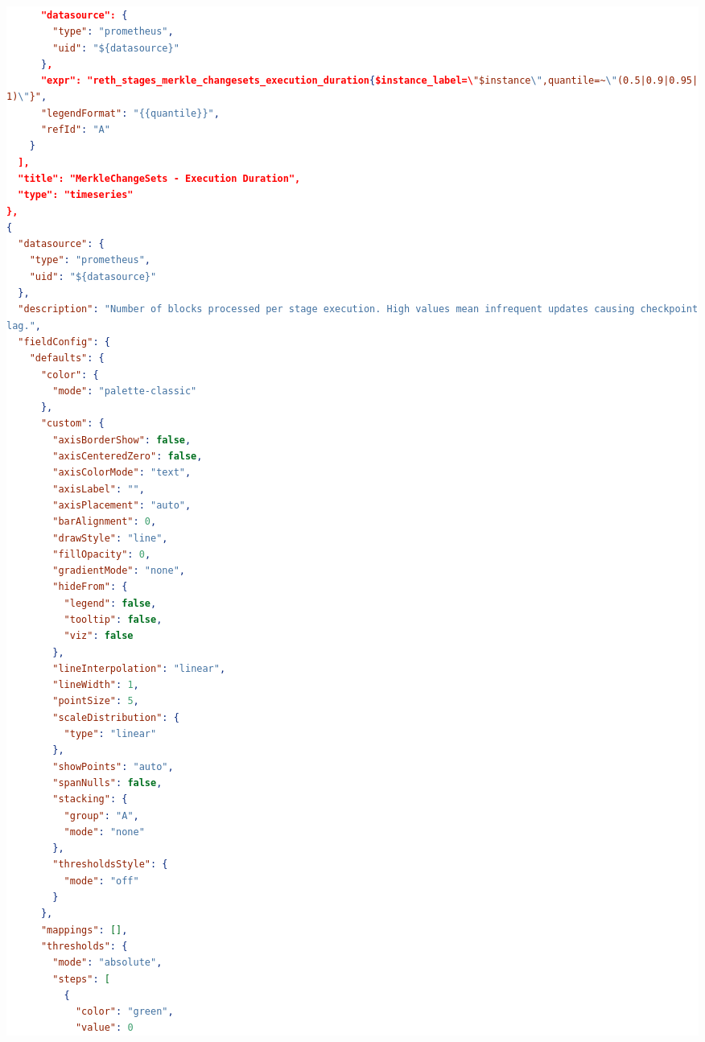 ```json
      "datasource": {
        "type": "prometheus",
        "uid": "${datasource}"
      },
      "expr": "reth_stages_merkle_changesets_execution_duration{$instance_label=\"$instance\",quantile=~\"(0.5|0.9|0.95|1)\"}",
      "legendFormat": "{{quantile}}",
      "refId": "A"
    }
  ],
  "title": "MerkleChangeSets - Execution Duration",
  "type": "timeseries"
},
{
  "datasource": {
    "type": "prometheus",
    "uid": "${datasource}"
  },
  "description": "Number of blocks processed per stage execution. High values mean infrequent updates causing checkpoint lag.",
  "fieldConfig": {
    "defaults": {
      "color": {
        "mode": "palette-classic"
      },
      "custom": {
        "axisBorderShow": false,
        "axisCenteredZero": false,
        "axisColorMode": "text",
        "axisLabel": "",
        "axisPlacement": "auto",
        "barAlignment": 0,
        "drawStyle": "line",
        "fillOpacity": 0,
        "gradientMode": "none",
        "hideFrom": {
          "legend": false,
          "tooltip": false,
          "viz": false
        },
        "lineInterpolation": "linear",
        "lineWidth": 1,
        "pointSize": 5,
        "scaleDistribution": {
          "type": "linear"
        },
        "showPoints": "auto",
        "spanNulls": false,
        "stacking": {
          "group": "A",
          "mode": "none"
        },
        "thresholdsStyle": {
          "mode": "off"
        }
      },
      "mappings": [],
      "thresholds": {
        "mode": "absolute",
        "steps": [
          {
            "color": "green",
            "value": 0
```